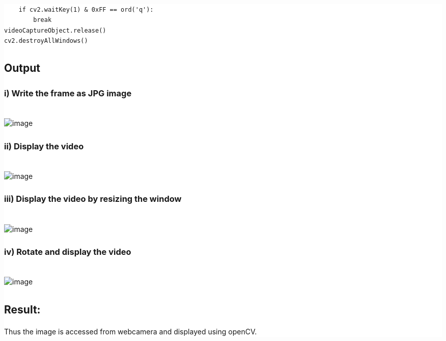 ```python3
    if cv2.waitKey(1) & 0xFF == ord('q'):
        break
videoCaptureObject.release()
cv2.destroyAllWindows()
```

## Output

### i) Write the frame as JPG image
</br>
<img width="724" alt="image" src="https://user-images.githubusercontent.com/75235554/162355541-13ca2ab3-a732-41f9-94b4-dd8ae68dc1e2.png">


</br>


### ii) Display the video
</br>
<img width="827" alt="image" src="https://user-images.githubusercontent.com/75235554/162356100-34ad008a-81fa-4427-b7cf-140454b2de7a.png">


</br>


### iii) Display the video by resizing the window
</br>
<img width="826" alt="image" src="https://user-images.githubusercontent.com/75235554/162356459-d4560f4b-f305-436f-9e8b-becce80a1884.png">



</br>


### iv) Rotate and display the video
</br>
<img width="818" alt="image" src="https://user-images.githubusercontent.com/75235554/162356664-8846cb04-f809-4f26-b2d0-e7e25c292542.png">



</br>



## Result:
Thus the image is accessed from webcamera and displayed using openCV.
